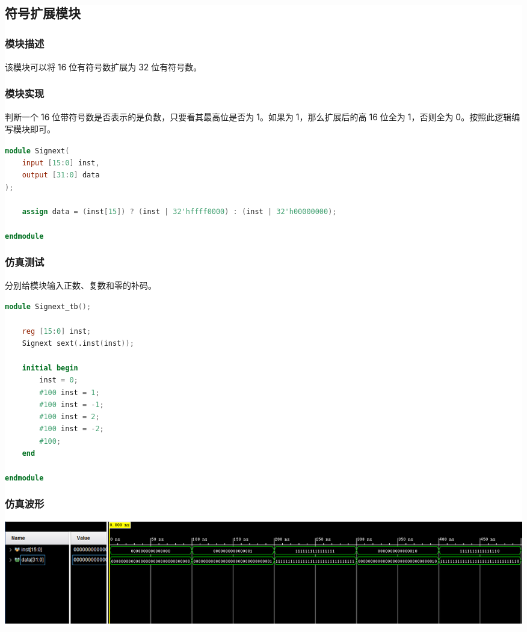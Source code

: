 ## 符号扩展模块

### 模块描述

该模块可以将 16 位有符号数扩展为 32 位有符号数。

### 模块实现

判断一个 16 位带符号数是否表示的是负数，只要看其最高位是否为 1。如果为 1，那么扩展后的高 16 位全为 1，否则全为 0。按照此逻辑编写模块即可。

```verilog
module Signext(
    input [15:0] inst,
    output [31:0] data
);

    assign data = (inst[15]) ? (inst | 32'hffff0000) : (inst | 32'h00000000);

endmodule

```

### 仿真测试

分别给模块输入正数、复数和零的补码。

```verilog
module Signext_tb();

    reg [15:0] inst;
    Signext sext(.inst(inst));

    initial begin
        inst = 0;
        #100 inst = 1;
        #100 inst = -1;
        #100 inst = 2;
        #100 inst = -2;
        #100;
    end

endmodule

```

### 仿真波形

![](figure/4-3.png)
